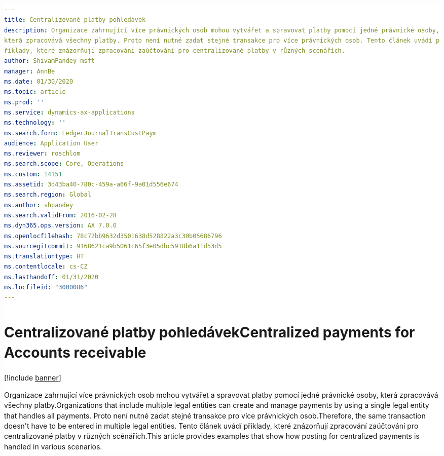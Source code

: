 ```yaml
---
title: Centralizované platby pohledávek
description: Organizace zahrnující více právnických osob mohou vytvářet a spravovat platby pomocí jedné právnické osoby, která zpracovává všechny platby. Proto není nutné zadat stejné transakce pro více právnických osob. Tento článek uvádí příklady, které znázorňují zpracování zaúčtování pro centralizované platby v různých scénářích.
author: ShivamPandey-msft
manager: AnnBe
ms.date: 01/30/2020
ms.topic: article
ms.prod: ''
ms.service: dynamics-ax-applications
ms.technology: ''
ms.search.form: LedgerJournalTransCustPaym
audience: Application User
ms.reviewer: roschlom
ms.search.scope: Core, Operations
ms.custom: 14151
ms.assetid: 3d43ba40-780c-459a-a66f-9a01d556e674
ms.search.region: Global
ms.author: shpandey
ms.search.validFrom: 2016-02-28
ms.dyn365.ops.version: AX 7.0.0
ms.openlocfilehash: 78c72bb9632d3501638d528822a3c30b05686796
ms.sourcegitcommit: 9168621ca9b5061c65f3e05dbc5918b6a11d53d5
ms.translationtype: HT
ms.contentlocale: cs-CZ
ms.lasthandoff: 01/31/2020
ms.locfileid: "3000086"
---
```

# <a name="centralized-payments-for-accounts-receivable"></a><span data-ttu-id="ab75b-105">Centralizované platby pohledávek</span><span class="sxs-lookup"><span data-stu-id="ab75b-105">Centralized payments for Accounts receivable</span></span>

[!include [banner](../includes/banner.md)]

<span data-ttu-id="ab75b-106">Organizace zahrnující více právnických osob mohou vytvářet a spravovat platby pomocí jedné právnické osoby, která zpracovává všechny platby.</span><span class="sxs-lookup"><span data-stu-id="ab75b-106">Organizations that include multiple legal entities can create and manage payments by using a single legal entity that handles all payments.</span></span> <span data-ttu-id="ab75b-107">Proto není nutné zadat stejné transakce pro více právnických osob.</span><span class="sxs-lookup"><span data-stu-id="ab75b-107">Therefore, the same transaction doesn't have to be entered in multiple legal entities.</span></span> <span data-ttu-id="ab75b-108">Tento článek uvádí příklady, které znázorňují zpracování zaúčtování pro centralizované platby v různých scénářích.</span><span class="sxs-lookup"><span data-stu-id="ab75b-108">This article provides examples that show how posting for centralized payments is handled in various scenarios.</span></span>
